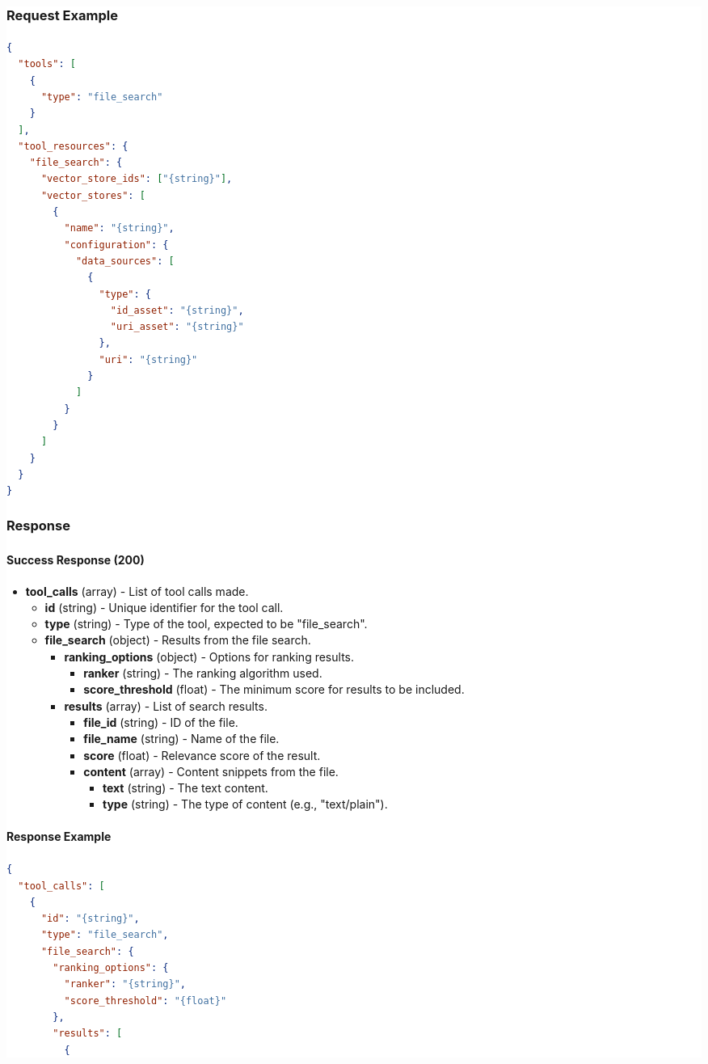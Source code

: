 ### Request Example
```json
{
  "tools": [
    {
      "type": "file_search"
    }
  ],
  "tool_resources": {
    "file_search": {
      "vector_store_ids": ["{string}"],
      "vector_stores": [
        {
          "name": "{string}",
          "configuration": {
            "data_sources": [
              {
                "type": {
                  "id_asset": "{string}",
                  "uri_asset": "{string}"
                },
                "uri": "{string}"
              }
            ]
          }
        }
      ]
    }
  }
}
```

### Response
#### Success Response (200)
- **tool_calls** (array) - List of tool calls made.
  - **id** (string) - Unique identifier for the tool call.
  - **type** (string) - Type of the tool, expected to be "file_search".
  - **file_search** (object) - Results from the file search.
    - **ranking_options** (object) - Options for ranking results.
      - **ranker** (string) - The ranking algorithm used.
      - **score_threshold** (float) - The minimum score for results to be included.
    - **results** (array) - List of search results.
      - **file_id** (string) - ID of the file.
      - **file_name** (string) - Name of the file.
      - **score** (float) - Relevance score of the result.
      - **content** (array) - Content snippets from the file.
        - **text** (string) - The text content.
        - **type** (string) - The type of content (e.g., "text/plain").

#### Response Example
```json
{
  "tool_calls": [
    {
      "id": "{string}",
      "type": "file_search",
      "file_search": {
        "ranking_options": {
          "ranker": "{string}",
          "score_threshold": "{float}"
        },
        "results": [
          {
```